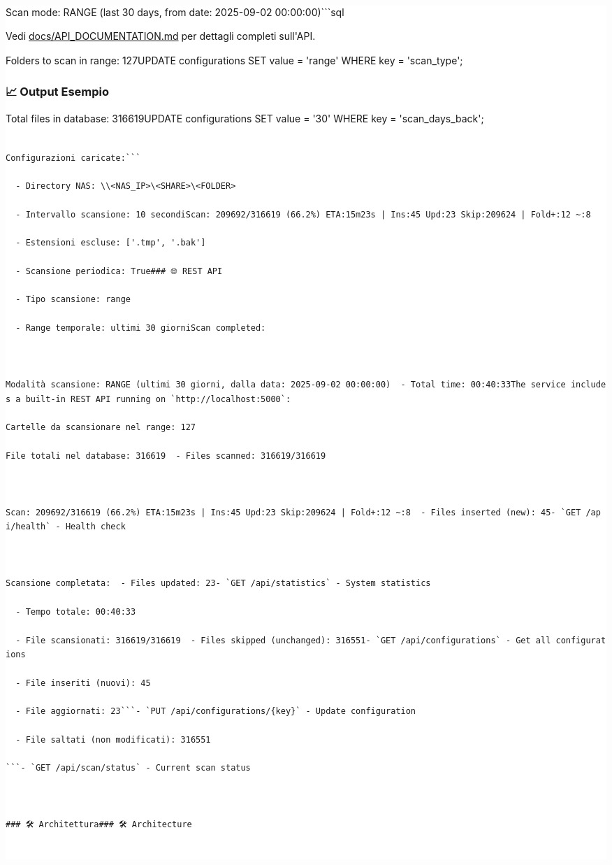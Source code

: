Scan mode: RANGE (last 30 days, from date: 2025-09-02 00:00:00)```sql

Vedi [docs/API_DOCUMENTATION.md](docs/API_DOCUMENTATION.md) per dettagli completi sull'API.

Folders to scan in range: 127UPDATE configurations SET value = 'range' WHERE key = 'scan_type';

### 📈 Output Esempio

Total files in database: 316619UPDATE configurations SET value = '30' WHERE key = 'scan_days_back';

```

Configurazioni caricate:```

  - Directory NAS: \\<NAS_IP>\<SHARE>\<FOLDER>

  - Intervallo scansione: 10 secondiScan: 209692/316619 (66.2%) ETA:15m23s | Ins:45 Upd:23 Skip:209624 | Fold+:12 ~:8

  - Estensioni escluse: ['.tmp', '.bak']

  - Scansione periodica: True### 🌐 REST API

  - Tipo scansione: range

  - Range temporale: ultimi 30 giorniScan completed:



Modalità scansione: RANGE (ultimi 30 giorni, dalla data: 2025-09-02 00:00:00)  - Total time: 00:40:33The service includes a built-in REST API running on `http://localhost:5000`:

Cartelle da scansionare nel range: 127

File totali nel database: 316619  - Files scanned: 316619/316619



Scan: 209692/316619 (66.2%) ETA:15m23s | Ins:45 Upd:23 Skip:209624 | Fold+:12 ~:8  - Files inserted (new): 45- `GET /api/health` - Health check



Scansione completata:  - Files updated: 23- `GET /api/statistics` - System statistics

  - Tempo totale: 00:40:33

  - File scansionati: 316619/316619  - Files skipped (unchanged): 316551- `GET /api/configurations` - Get all configurations

  - File inseriti (nuovi): 45

  - File aggiornati: 23```- `PUT /api/configurations/{key}` - Update configuration

  - File saltati (non modificati): 316551

```- `GET /api/scan/status` - Current scan status



### 🛠️ Architettura### 🛠️ Architecture



```